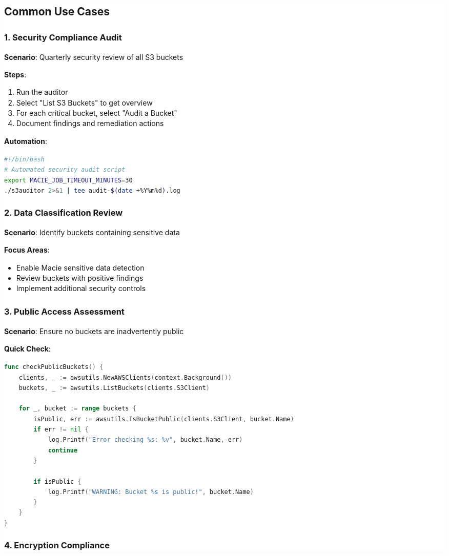 ## Common Use Cases

### 1. Security Compliance Audit

**Scenario**: Quarterly security review of all S3 buckets

**Steps**:
1. Run the auditor
2. Select "List S3 Buckets" to get overview
3. For each critical bucket, select "Audit a Bucket"
4. Document findings and remediation actions

**Automation**:
```bash
#!/bin/bash
# Automated security audit script
export MACIE_JOB_TIMEOUT_MINUTES=30
./s3auditor 2>&1 | tee audit-$(date +%Y%m%d).log
```

### 2. Data Classification Review

**Scenario**: Identify buckets containing sensitive data

**Focus Areas**:
- Enable Macie sensitive data detection
- Review buckets with positive findings
- Implement additional security controls

### 3. Public Access Assessment

**Scenario**: Ensure no buckets are inadvertently public

**Quick Check**:
```go
func checkPublicBuckets() {
    clients, _ := awsutils.NewAWSClients(context.Background())
    buckets, _ := awsutils.ListBuckets(clients.S3Client)
    
    for _, bucket := range buckets {
        isPublic, err := awsutils.IsBucketPublic(clients.S3Client, bucket.Name)
        if err != nil {
            log.Printf("Error checking %s: %v", bucket.Name, err)
            continue
        }
        
        if isPublic {
            log.Printf("WARNING: Bucket %s is public!", bucket.Name)
        }
    }
}
```

### 4. Encryption Compliance
